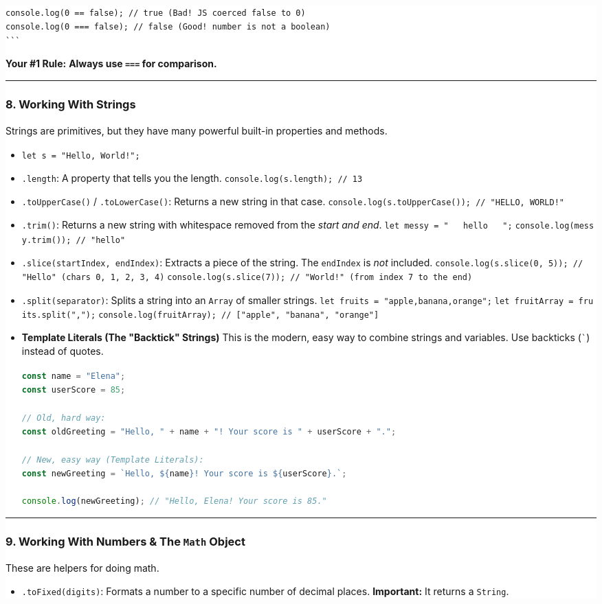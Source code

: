     console.log(0 == false); // true (Bad! JS coerced false to 0)
    console.log(0 === false); // false (Good! number is not a boolean)
    ```

**Your \#1 Rule:** **Always use `===` for comparison.**

-----

### 8\. Working With Strings

Strings are primitives, but they have many powerful built-in properties and methods.

  * `let s = "Hello, World!";`

  * `.length`: A property that tells you the length.
    `console.log(s.length); // 13`

  * `.toUpperCase()` / `.toLowerCase()`: Returns a new string in that case.
    `console.log(s.toUpperCase()); // "HELLO, WORLD!"`

  * `.trim()`: Returns a new string with whitespace removed from the *start and end*.
    `let messy = "   hello   ";`
    `console.log(messy.trim()); // "hello"`

  * `.slice(startIndex, endIndex)`: Extracts a piece of the string. The `endIndex` is *not* included.
    `console.log(s.slice(0, 5)); // "Hello" (chars 0, 1, 2, 3, 4)`
    `console.log(s.slice(7)); // "World!" (from index 7 to the end)`

  * `.split(separator)`: Splits a string into an `Array` of smaller strings.
    `let fruits = "apple,banana,orange";`
    `let fruitArray = fruits.split(",");`
    `console.log(fruitArray); // ["apple", "banana", "orange"]`

  * **Template Literals (The "Backtick" Strings)**
    This is the modern, easy way to combine strings and variables. Use backticks (`` ` ``) instead of quotes.

    ```javascript
    const name = "Elena";
    const userScore = 85;

    // Old, hard way:
    const oldGreeting = "Hello, " + name + "! Your score is " + userScore + ".";

    // New, easy way (Template Literals):
    const newGreeting = `Hello, ${name}! Your score is ${userScore}.`;

    console.log(newGreeting); // "Hello, Elena! Your score is 85."
    ```

-----

### 9\. Working With Numbers & The `Math` Object

These are helpers for doing math.

  * `.toFixed(digits)`: Formats a number to a specific number of decimal places. **Important:** It returns a `String`.
